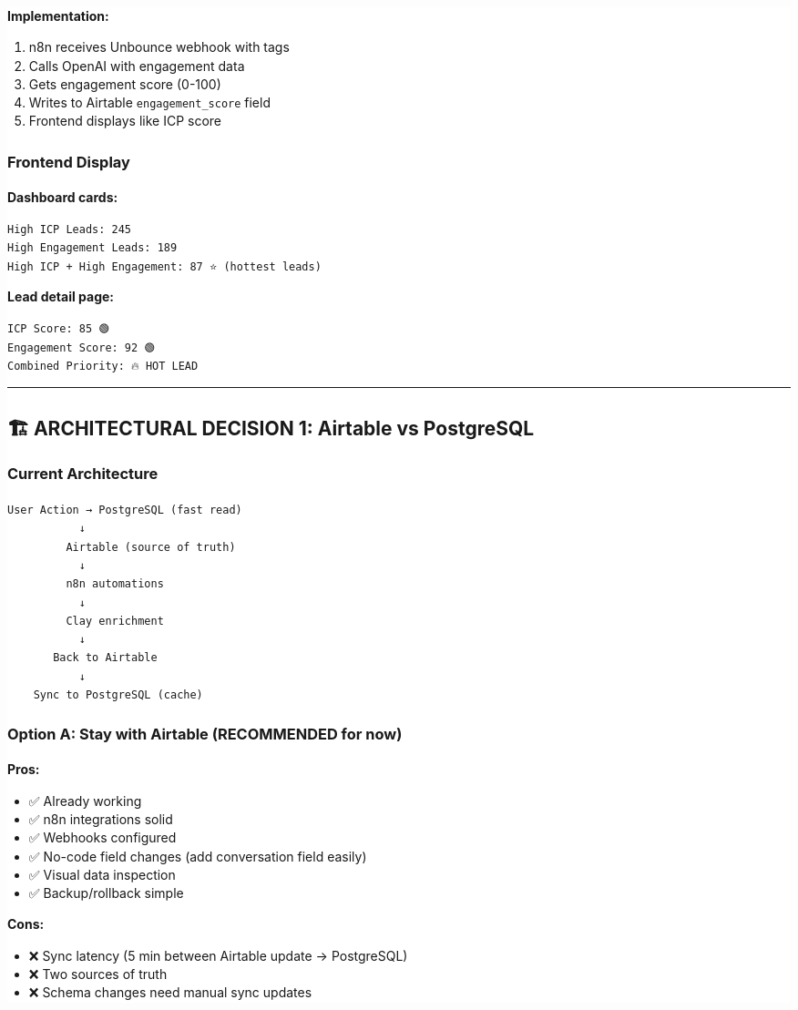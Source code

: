**Implementation:**
1. n8n receives Unbounce webhook with tags
2. Calls OpenAI with engagement data
3. Gets engagement score (0-100)
4. Writes to Airtable `engagement_score` field
5. Frontend displays like ICP score

### Frontend Display

**Dashboard cards:**
```
High ICP Leads: 245
High Engagement Leads: 189
High ICP + High Engagement: 87 ⭐ (hottest leads)
```

**Lead detail page:**
```
ICP Score: 85 🟢
Engagement Score: 92 🟢
Combined Priority: 🔥 HOT LEAD
```

---

## 🏗️ ARCHITECTURAL DECISION 1: Airtable vs PostgreSQL

### Current Architecture
```
User Action → PostgreSQL (fast read)
           ↓
         Airtable (source of truth)
           ↓
         n8n automations
           ↓
         Clay enrichment
           ↓
       Back to Airtable
           ↓
    Sync to PostgreSQL (cache)
```

### Option A: Stay with Airtable (RECOMMENDED for now)

**Pros:**
- ✅ Already working
- ✅ n8n integrations solid
- ✅ Webhooks configured
- ✅ No-code field changes (add conversation field easily)
- ✅ Visual data inspection
- ✅ Backup/rollback simple

**Cons:**
- ❌ Sync latency (5 min between Airtable update → PostgreSQL)
- ❌ Two sources of truth
- ❌ Schema changes need manual sync updates

